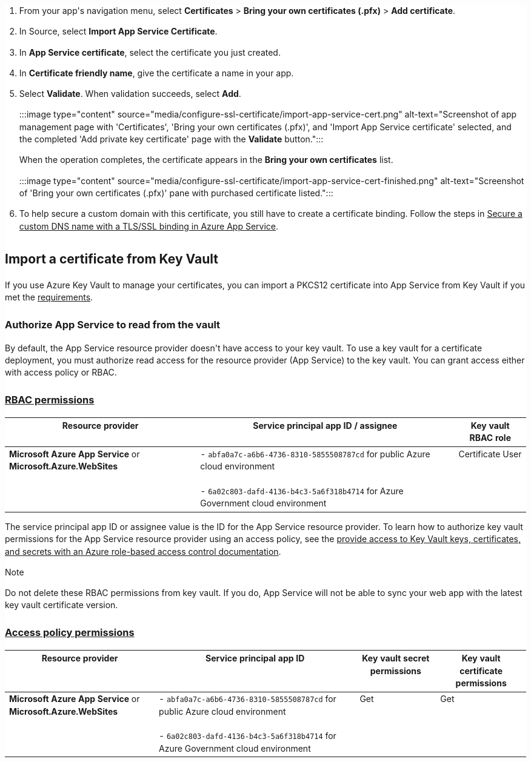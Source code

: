 1. From your app's navigation menu, select **Certificates** > **Bring your own certificates (.pfx)** > **Add certificate**.

1. In Source, select **Import App Service Certificate**.
1. In **App Service certificate**, select the certificate you just created.
1. In **Certificate friendly name**, give the certificate a name in your app.
1. Select **Validate**. When validation succeeds, select **Add**.

    :::image type="content" source="media/configure-ssl-certificate/import-app-service-cert.png" alt-text="Screenshot of app management page with 'Certificates', 'Bring your own certificates (.pfx)', and 'Import App Service certificate' selected, and the completed 'Add private key certificate' page with the **Validate** button.":::

   When the operation completes, the certificate appears in the **Bring your own certificates** list.

    :::image type="content" source="media/configure-ssl-certificate/import-app-service-cert-finished.png" alt-text="Screenshot of 'Bring your own certificates (.pfx)' pane with purchased certificate listed.":::

1. To help secure a custom domain with this certificate, you still have to create a certificate binding. Follow the steps in [Secure a custom DNS name with a TLS/SSL binding in Azure App Service](configure-ssl-bindings.md).

## Import a certificate from Key Vault

If you use Azure Key Vault to manage your certificates, you can import a PKCS12 certificate into App Service from Key Vault if you met the [requirements](#private-certificate-requirements).

### Authorize App Service to read from the vault

By default, the App Service resource provider doesn't have access to your key vault. To use a key vault for a certificate deployment, you must authorize read access for the resource provider (App Service) to the key vault. You can grant access either with access policy or RBAC. 

### [RBAC permissions](#tab/RBAC)
| Resource provider | Service principal app ID / assignee | Key vault RBAC role |
|--|--|--|
| **Microsoft Azure App Service** or **Microsoft.Azure.WebSites** | - `abfa0a7c-a6b6-4736-8310-5855508787cd` for public Azure cloud environment <br><br>- `6a02c803-dafd-4136-b4c3-5a6f318b4714` for Azure Government cloud environment | Certificate User |

The service principal app ID or assignee value is the ID for the App Service resource provider. To learn how to authorize key vault permissions for the App Service resource provider using an access policy, see the [provide access to Key Vault keys, certificates, and secrets with an Azure role-based access control documentation](/azure/key-vault/general/rbac-guide?tabs=azure-portal#key-vault-scope-role-assignment).

> [!NOTE]
> Do not delete these RBAC permissions from key vault. If you do, App Service will not be able to sync your web app with the latest key vault certificate version.

### [Access policy permissions](#tab/accesspolicy)

| Resource provider | Service principal app ID | Key vault secret permissions | Key vault certificate permissions |
|--|--|--|--|
| **Microsoft Azure App Service** or **Microsoft.Azure.WebSites** | - `abfa0a7c-a6b6-4736-8310-5855508787cd` for public Azure cloud environment <br><br>- `6a02c803-dafd-4136-b4c3-5a6f318b4714` for Azure Government cloud environment | Get | Get |
